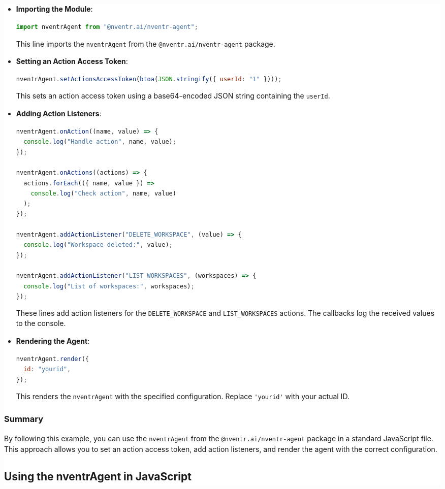 - **Importing the Module**:

  ```javascript
  import nventrAgent from "@nventr.ai/nventr-agent";
  ```

  This line imports the `nventrAgent` from the `@nventr.ai/nventr-agent` package.

- **Setting an Action Access Token**:

  ```javascript
  nventrAgent.setActionsAccessToken(btoa(JSON.stringify({ userId: "1" })));
  ```

  This sets an action access token using a base64-encoded JSON string containing the `userId`.

- **Adding Action Listeners**:

  ```javascript
  nventrAgent.onAction((name, value) => {
    console.log("Handle action", name, value);
  });

  nventrAgent.onActions((actions) => {
    actions.forEach(({ name, value }) =>
      console.log("Check action", name, value)
    );
  });

  nventrAgent.addActionListener("DELETE_WORKSPACE", (value) => {
    console.log("Workspace deleted:", value);
  });

  nventrAgent.addActionListener("LIST_WORKSPACES", (workspaces) => {
    console.log("List of workspaces:", workspaces);
  });
  ```

  These lines add action listeners for the `DELETE_WORKSPACE` and `LIST_WORKSPACES` actions. The callbacks log the received values to the console.

- **Rendering the Agent**:
  ```javascript
  nventrAgent.render({
    id: "yourid",
  });
  ```
  This renders the `nventrAgent` with the specified configuration. Replace `'yourid'` with your actual ID.

### Summary

By following this example, you can use the `nventrAgent` from the `@nventr.ai/nventr-agent` package in a standard JavaScript file. This approach allows you to set an action access token, add action listeners, and render the agent with the correct configuration.

## Using the nventrAgent in JavaScript
